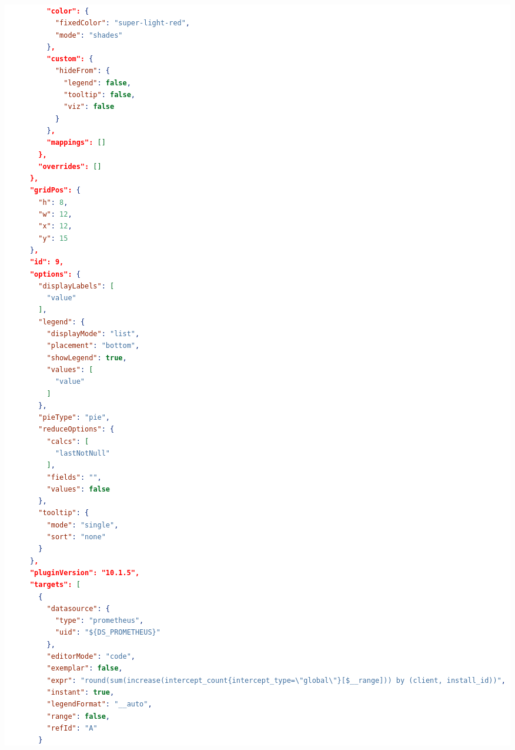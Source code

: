 ```json
          "color": {
            "fixedColor": "super-light-red",
            "mode": "shades"
          },
          "custom": {
            "hideFrom": {
              "legend": false,
              "tooltip": false,
              "viz": false
            }
          },
          "mappings": []
        },
        "overrides": []
      },
      "gridPos": {
        "h": 8,
        "w": 12,
        "x": 12,
        "y": 15
      },
      "id": 9,
      "options": {
        "displayLabels": [
          "value"
        ],
        "legend": {
          "displayMode": "list",
          "placement": "bottom",
          "showLegend": true,
          "values": [
            "value"
          ]
        },
        "pieType": "pie",
        "reduceOptions": {
          "calcs": [
            "lastNotNull"
          ],
          "fields": "",
          "values": false
        },
        "tooltip": {
          "mode": "single",
          "sort": "none"
        }
      },
      "pluginVersion": "10.1.5",
      "targets": [
        {
          "datasource": {
            "type": "prometheus",
            "uid": "${DS_PROMETHEUS}"
          },
          "editorMode": "code",
          "exemplar": false,
          "expr": "round(sum(increase(intercept_count{intercept_type=\"global\"}[$__range])) by (client, install_id))",
          "instant": true,
          "legendFormat": "__auto",
          "range": false,
          "refId": "A"
        }
```